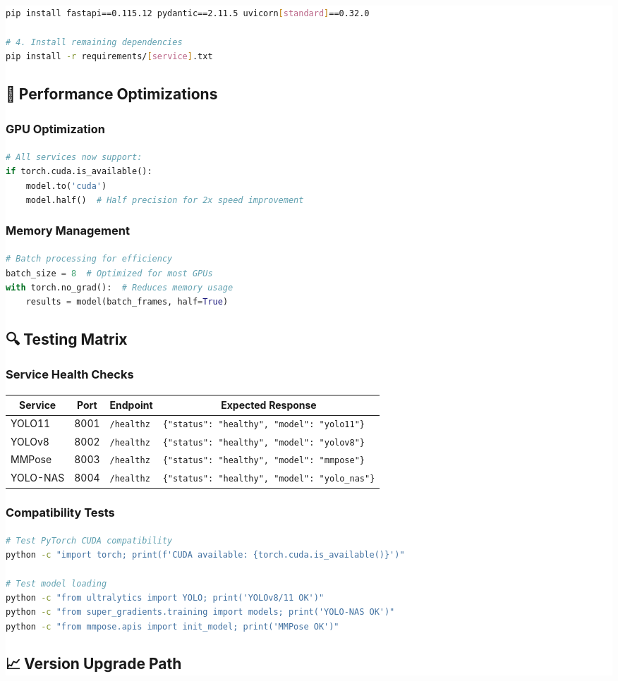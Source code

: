 ```bash
pip install fastapi==0.115.12 pydantic==2.11.5 uvicorn[standard]==0.32.0

# 4. Install remaining dependencies
pip install -r requirements/[service].txt
```

## 🚀 Performance Optimizations

### GPU Optimization
```python
# All services now support:
if torch.cuda.is_available():
    model.to('cuda')
    model.half()  # Half precision for 2x speed improvement
```

### Memory Management
```python
# Batch processing for efficiency
batch_size = 8  # Optimized for most GPUs
with torch.no_grad():  # Reduces memory usage
    results = model(batch_frames, half=True)
```

## 🔍 Testing Matrix

### Service Health Checks
| Service | Port | Endpoint | Expected Response |
|---------|------|----------|-------------------|
| YOLO11 | 8001 | `/healthz` | `{"status": "healthy", "model": "yolo11"}` |
| YOLOv8 | 8002 | `/healthz` | `{"status": "healthy", "model": "yolov8"}` |
| MMPose | 8003 | `/healthz` | `{"status": "healthy", "model": "mmpose"}` |
| YOLO-NAS | 8004 | `/healthz` | `{"status": "healthy", "model": "yolo_nas"}` |

### Compatibility Tests
```bash
# Test PyTorch CUDA compatibility
python -c "import torch; print(f'CUDA available: {torch.cuda.is_available()}')"

# Test model loading
python -c "from ultralytics import YOLO; print('YOLOv8/11 OK')"
python -c "from super_gradients.training import models; print('YOLO-NAS OK')"
python -c "from mmpose.apis import init_model; print('MMPose OK')"
```

## 📈 Version Upgrade Path
